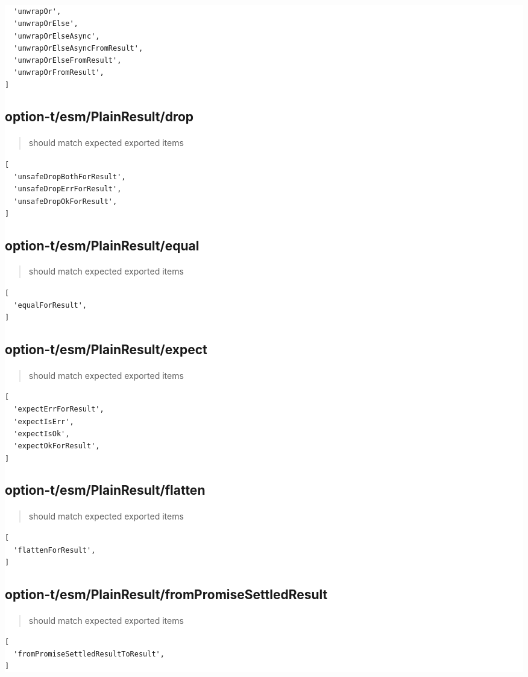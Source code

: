       'unwrapOr',
      'unwrapOrElse',
      'unwrapOrElseAsync',
      'unwrapOrElseAsyncFromResult',
      'unwrapOrElseFromResult',
      'unwrapOrFromResult',
    ]

## option-t/esm/PlainResult/drop

> should match expected exported items

    [
      'unsafeDropBothForResult',
      'unsafeDropErrForResult',
      'unsafeDropOkForResult',
    ]

## option-t/esm/PlainResult/equal

> should match expected exported items

    [
      'equalForResult',
    ]

## option-t/esm/PlainResult/expect

> should match expected exported items

    [
      'expectErrForResult',
      'expectIsErr',
      'expectIsOk',
      'expectOkForResult',
    ]

## option-t/esm/PlainResult/flatten

> should match expected exported items

    [
      'flattenForResult',
    ]

## option-t/esm/PlainResult/fromPromiseSettledResult

> should match expected exported items

    [
      'fromPromiseSettledResultToResult',
    ]
